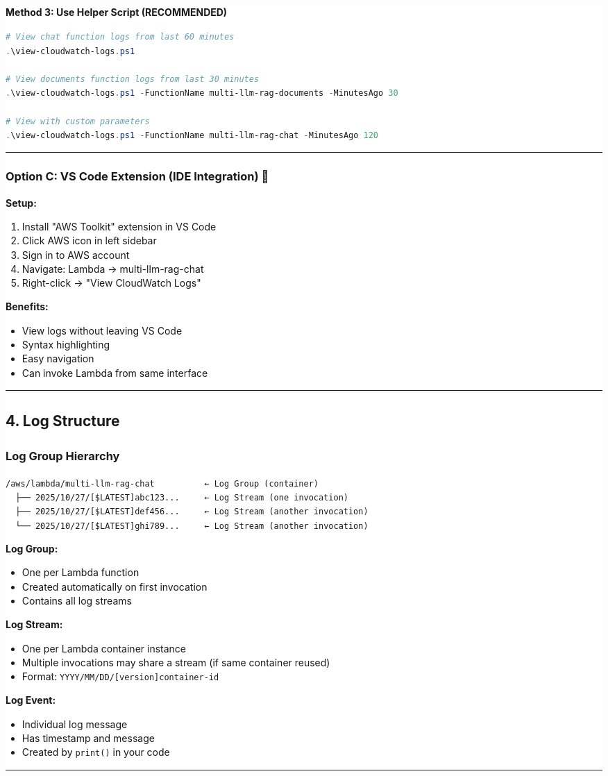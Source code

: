 **Method 3: Use Helper Script (RECOMMENDED)**
```powershell
# View chat function logs from last 60 minutes
.\view-cloudwatch-logs.ps1

# View documents function logs from last 30 minutes
.\view-cloudwatch-logs.ps1 -FunctionName multi-llm-rag-documents -MinutesAgo 30

# View with custom parameters
.\view-cloudwatch-logs.ps1 -FunctionName multi-llm-rag-chat -MinutesAgo 120
```

---

### Option C: VS Code Extension (IDE Integration) 🔧

**Setup:**
1. Install "AWS Toolkit" extension in VS Code
2. Click AWS icon in left sidebar
3. Sign in to AWS account
4. Navigate: Lambda → multi-llm-rag-chat
5. Right-click → "View CloudWatch Logs"

**Benefits:**
- View logs without leaving VS Code
- Syntax highlighting
- Easy navigation
- Can invoke Lambda from same interface

---

## 4. Log Structure

### Log Group Hierarchy

```
/aws/lambda/multi-llm-rag-chat          ← Log Group (container)
  ├── 2025/10/27/[$LATEST]abc123...     ← Log Stream (one invocation)
  ├── 2025/10/27/[$LATEST]def456...     ← Log Stream (another invocation)
  └── 2025/10/27/[$LATEST]ghi789...     ← Log Stream (another invocation)
```

**Log Group:**
- One per Lambda function
- Created automatically on first invocation
- Contains all log streams

**Log Stream:**
- One per Lambda container instance
- Multiple invocations may share a stream (if same container reused)
- Format: `YYYY/MM/DD/[version]container-id`

**Log Event:**
- Individual log message
- Has timestamp and message
- Created by `print()` in your code

---